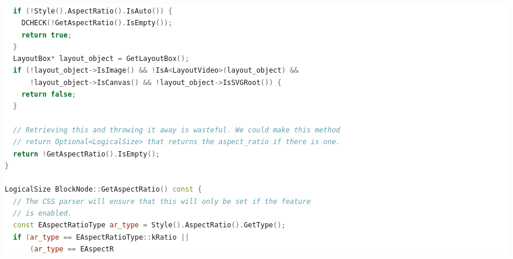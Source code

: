 ```cpp
  if (!Style().AspectRatio().IsAuto()) {
    DCHECK(!GetAspectRatio().IsEmpty());
    return true;
  }
  LayoutBox* layout_object = GetLayoutBox();
  if (!layout_object->IsImage() && !IsA<LayoutVideo>(layout_object) &&
      !layout_object->IsCanvas() && !layout_object->IsSVGRoot()) {
    return false;
  }

  // Retrieving this and throwing it away is wasteful. We could make this method
  // return Optional<LogicalSize> that returns the aspect_ratio if there is one.
  return !GetAspectRatio().IsEmpty();
}

LogicalSize BlockNode::GetAspectRatio() const {
  // The CSS parser will ensure that this will only be set if the feature
  // is enabled.
  const EAspectRatioType ar_type = Style().AspectRatio().GetType();
  if (ar_type == EAspectRatioType::kRatio ||
      (ar_type == EAspectR
```